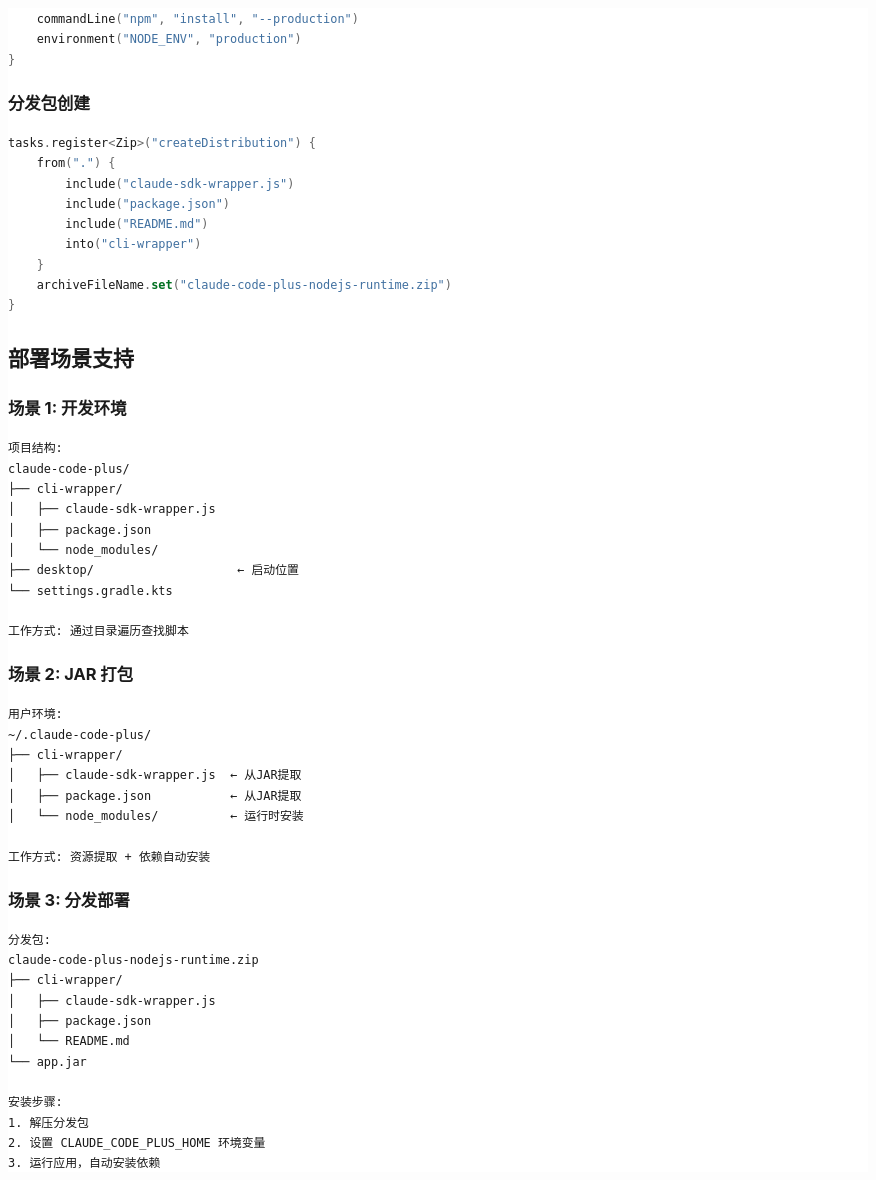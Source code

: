 ```kotlin
    commandLine("npm", "install", "--production")
    environment("NODE_ENV", "production")
}
```

### **分发包创建**
```kotlin
tasks.register<Zip>("createDistribution") {
    from(".") {
        include("claude-sdk-wrapper.js")
        include("package.json") 
        include("README.md")
        into("cli-wrapper")
    }
    archiveFileName.set("claude-code-plus-nodejs-runtime.zip")
}
```

## 部署场景支持

### **场景 1: 开发环境**
```
项目结构:
claude-code-plus/
├── cli-wrapper/
│   ├── claude-sdk-wrapper.js
│   ├── package.json
│   └── node_modules/
├── desktop/                    ← 启动位置
└── settings.gradle.kts

工作方式: 通过目录遍历查找脚本
```

### **场景 2: JAR 打包**
```
用户环境:
~/.claude-code-plus/
├── cli-wrapper/
│   ├── claude-sdk-wrapper.js  ← 从JAR提取
│   ├── package.json           ← 从JAR提取  
│   └── node_modules/          ← 运行时安装

工作方式: 资源提取 + 依赖自动安装
```

### **场景 3: 分发部署**
```
分发包:
claude-code-plus-nodejs-runtime.zip
├── cli-wrapper/
│   ├── claude-sdk-wrapper.js
│   ├── package.json
│   └── README.md
└── app.jar

安装步骤:
1. 解压分发包
2. 设置 CLAUDE_CODE_PLUS_HOME 环境变量
3. 运行应用，自动安装依赖
```
